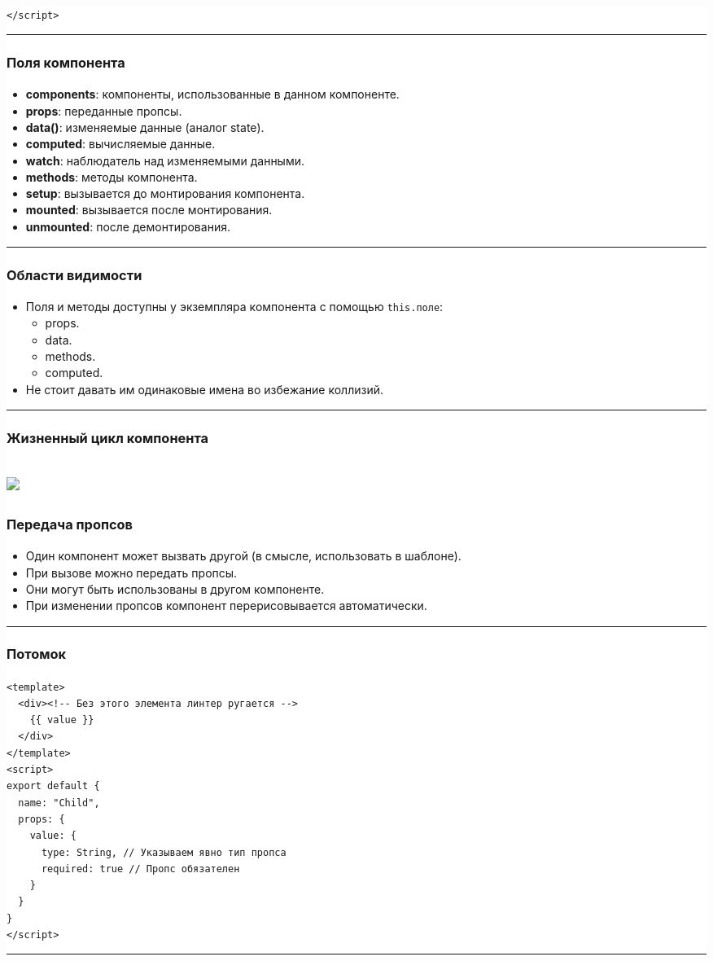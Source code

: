 ```vue
</script>
```
---

### Поля компонента
* **components**: компоненты, использованные в данном компоненте.
* **props**: переданные пропсы.
* **data()**: изменяемые данные (аналог state).
* **computed**: вычисляемые данные.
* **watch**: наблюдатель над изменяемыми данными.
* **methods**: методы компонента.
* **setup**: вызывается до монтирования компонента.
* **mounted**: вызывается после монтирования.
* **unmounted**: после демонтирования.
---

### Области видимости
* Поля и методы доступны у экземпляра компонента с помощью ```this.поле```:
  * props.
  * data.
  * methods.
  * computed.
* Не стоит давать им одинаковые имена во избежание коллизий.
---

### Жизненный цикл компонента
![](assets/vue/lifecycle.png)
---

### Передача пропсов
* Один компонент может вызвать другой (в смысле, использовать в шаблоне).
* При вызове можно передать пропсы.
* Они могут быть использованы в другом компоненте.
* При изменении пропсов компонент перерисовывается автоматически.
---

### Потомок 
```vue
<template>
  <div><!-- Без этого элемента линтер ругается -->
    {{ value }}
  </div>
</template>
<script>
export default {
  name: "Child",
  props: {
    value: {
      type: String, // Указываем явно тип пропса
      required: true // Пропс обязателен
    }
  }
}
</script>
```
---
